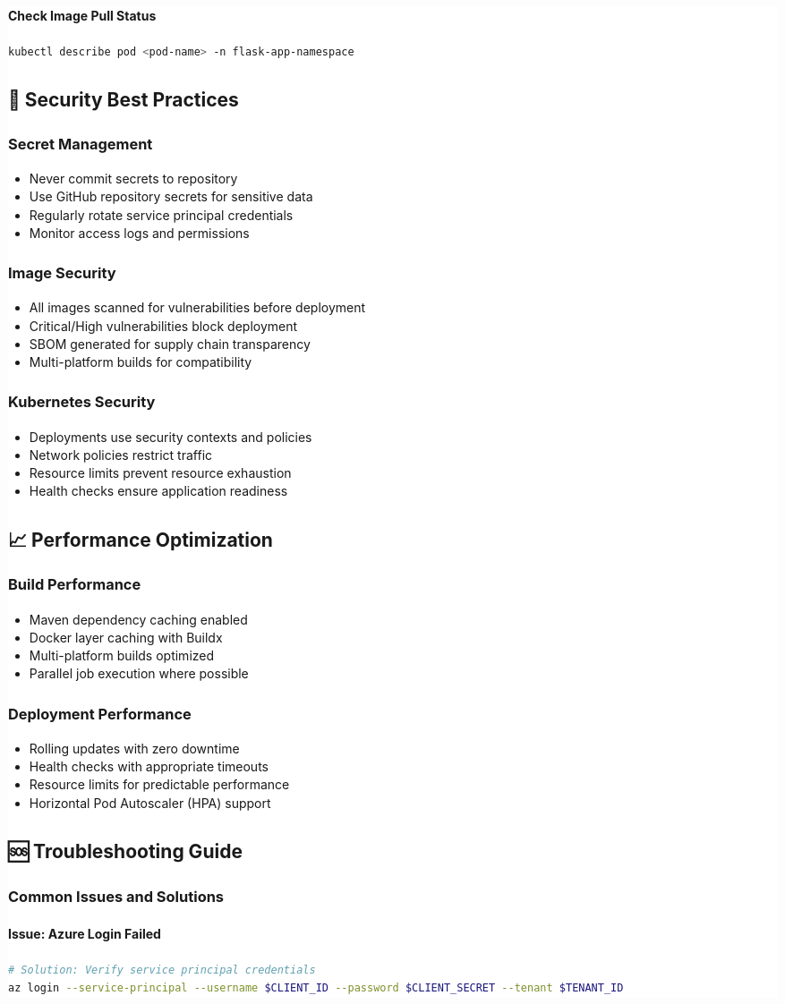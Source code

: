 #### Check Image Pull Status
```bash
kubectl describe pod <pod-name> -n flask-app-namespace
```

## 🚨 Security Best Practices

### Secret Management
- Never commit secrets to repository
- Use GitHub repository secrets for sensitive data
- Regularly rotate service principal credentials
- Monitor access logs and permissions

### Image Security
- All images scanned for vulnerabilities before deployment
- Critical/High vulnerabilities block deployment
- SBOM generated for supply chain transparency
- Multi-platform builds for compatibility

### Kubernetes Security
- Deployments use security contexts and policies
- Network policies restrict traffic
- Resource limits prevent resource exhaustion
- Health checks ensure application readiness

## 📈 Performance Optimization

### Build Performance
- Maven dependency caching enabled
- Docker layer caching with Buildx
- Multi-platform builds optimized
- Parallel job execution where possible

### Deployment Performance  
- Rolling updates with zero downtime
- Health checks with appropriate timeouts
- Resource limits for predictable performance
- Horizontal Pod Autoscaler (HPA) support

## 🆘 Troubleshooting Guide

### Common Issues and Solutions

#### Issue: Azure Login Failed
```bash
# Solution: Verify service principal credentials
az login --service-principal --username $CLIENT_ID --password $CLIENT_SECRET --tenant $TENANT_ID
```
